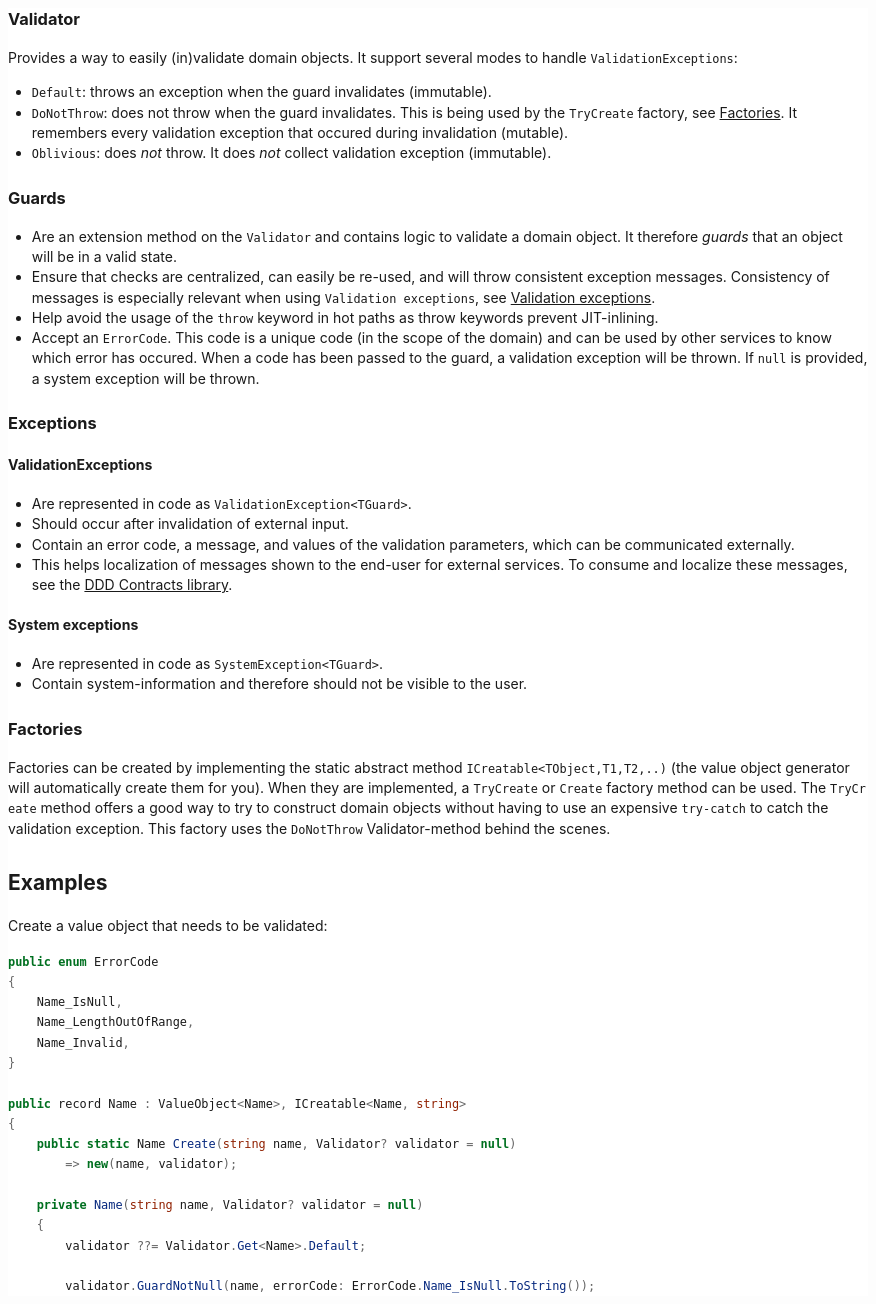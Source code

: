 ### Validator
Provides a way to easily (in)validate domain objects. It support several modes to handle `ValidationExceptions`: 
- `Default`: throws an exception when the guard invalidates (immutable).
- `DoNotThrow`: does not throw when the guard invalidates. This is being used by the `TryCreate` factory, see [Factories](#Factories). It remembers every validation exception that occured during invalidation (mutable).
- `Oblivious`: does *not* throw. It does *not* collect validation exception (immutable).

### Guards
- Are an extension method on the `Validator` and contains logic to validate a domain object. It therefore *guards* that an object will be in a valid state. 
- Ensure that checks are centralized, can easily be re-used, and will throw consistent exception messages. Consistency of messages is especially relevant when using `Validation exceptions`, see [Validation exceptions](#ValidationExceptions).
- Help avoid the usage of the `throw` keyword in hot paths as throw keywords prevent JIT-inlining.
- Accept an `ErrorCode`. This code is a unique code (in the scope of the domain) and can be used by other services to know which error has occured. When a code has been passed to the guard, a validation exception will be thrown. If `null` is provided, a system exception will be thrown.

### Exceptions
#### ValidationExceptions 
- Are represented in code as `ValidationException<TGuard>`.
- Should occur after invalidation of external input.
- Contain an error code, a message, and values of the validation parameters, which can be communicated externally.
- This helps localization of messages shown to the end-user for external services. To consume and localize these messages, see the [DDD Contracts library](https://github.com/Code-Chops/DomainDrivenDesign.Contracts).

#### System exceptions
- Are represented in code as `SystemException<TGuard>`. 
- Contain system-information and therefore should not be visible to the user.
		
### Factories
Factories can be created by implementing the static abstract method `ICreatable<TObject,T1,T2,..)` (the value object generator will automatically create them for you). When they are implemented, a `TryCreate` or `Create` factory method can be used. The `TryCreate` method offers a good way to try to construct domain objects without having to use an expensive `try-catch` to catch the validation exception. This factory uses the `DoNotThrow` Validator-method behind the scenes.
	
## Examples

Create a value object that needs to be validated:
```cs
public enum ErrorCode
{
	Name_IsNull,
	Name_LengthOutOfRange,
	Name_Invalid,
}

public record Name : ValueObject<Name>, ICreatable<Name, string>
{
	public static Name Create(string name, Validator? validator = null)
		=> new(name, validator);

	private Name(string name, Validator? validator = null)
	{
		validator ??= Validator.Get<Name>.Default;
		
		validator.GuardNotNull(name, errorCode: ErrorCode.Name_IsNull.ToString());
```